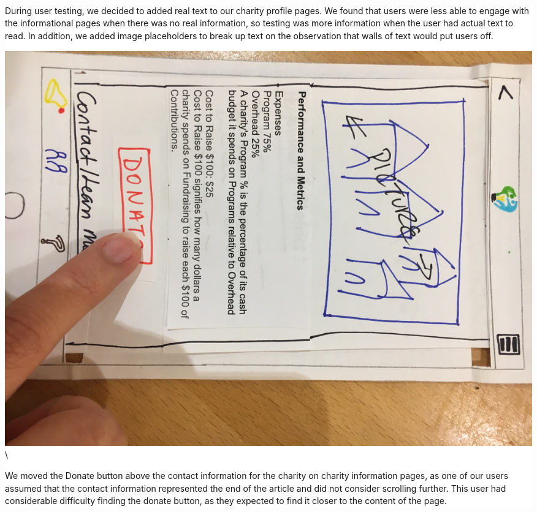 
During user testing, we decided to added real text to our charity profile pages. We found that users were less able to engage with the informational pages when there was no real information, so testing was more information when the user had actual text to read. In addition, we added image placeholders to break up text on the observation that walls of text would put users off.

![](/img/ppdonate2final.JPG) \

We moved the Donate button above the contact information for the charity on charity information pages, as one of our users assumed that the contact information represented the end of the article and did not consider scrolling further. This user had considerable difficulty finding the donate button, as they expected to find it closer to the content of the page.
